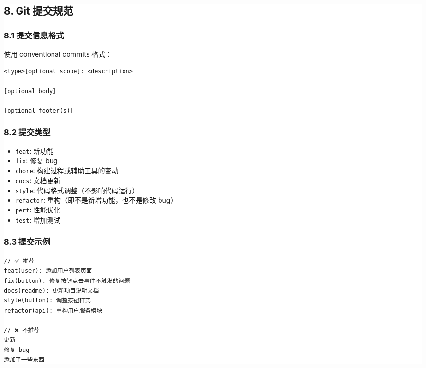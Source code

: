 ## 8. Git 提交规范

### 8.1 提交信息格式

使用 conventional commits 格式：

```
<type>[optional scope]: <description>

[optional body]

[optional footer(s)]
```

### 8.2 提交类型

- `feat`: 新功能
- `fix`: 修复 bug
- `chore`: 构建过程或辅助工具的变动
- `docs`: 文档更新
- `style`: 代码格式调整（不影响代码运行）
- `refactor`: 重构（即不是新增功能，也不是修改 bug）
- `perf`: 性能优化
- `test`: 增加测试

### 8.3 提交示例

```
// ✅ 推荐
feat(user): 添加用户列表页面
fix(button): 修复按钮点击事件不触发的问题
docs(readme): 更新项目说明文档
style(button): 调整按钮样式
refactor(api): 重构用户服务模块

// ❌ 不推荐
更新
修复 bug
添加了一些东西
```